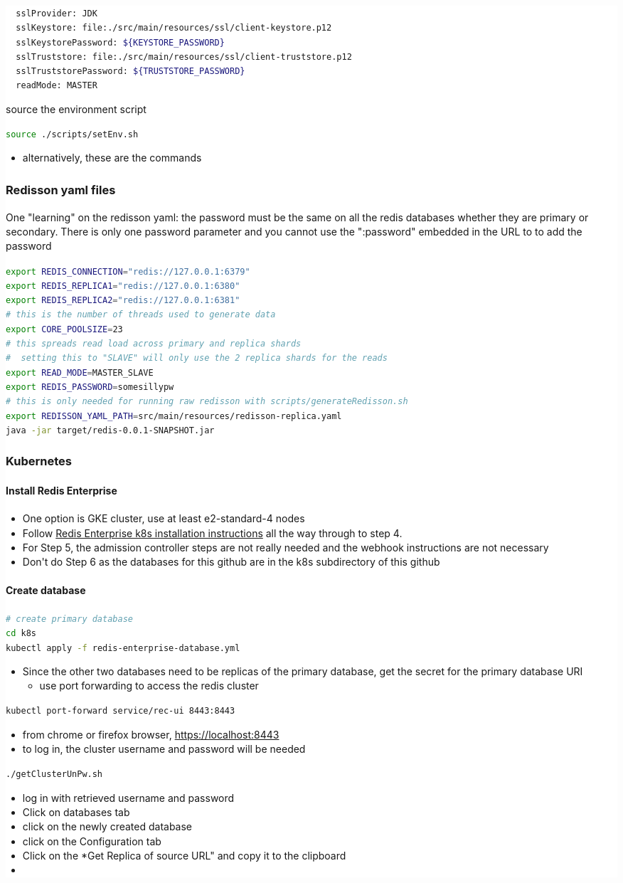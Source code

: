 ```bash
  sslProvider: JDK
  sslKeystore: file:./src/main/resources/ssl/client-keystore.p12
  sslKeystorePassword: ${KEYSTORE_PASSWORD}
  sslTruststore: file:./src/main/resources/ssl/client-truststore.p12
  sslTruststorePassword: ${TRUSTSTORE_PASSWORD}
  readMode: MASTER
```
source the environment script
```bash
source ./scripts/setEnv.sh
```
* alternatively, these are the commands
### Redisson yaml files
One "learning" on the redisson yaml:  the password must be the same on all the redis databases whether they are primary or secondary.
There is only one password parameter and you cannot use the ":password" embedded in the URL to to add the password
```bash
export REDIS_CONNECTION="redis://127.0.0.1:6379"
export REDIS_REPLICA1="redis://127.0.0.1:6380"
export REDIS_REPLICA2="redis://127.0.0.1:6381"
# this is the number of threads used to generate data
export CORE_POOLSIZE=23
# this spreads read load across primary and replica shards
#  setting this to "SLAVE" will only use the 2 replica shards for the reads
export READ_MODE=MASTER_SLAVE
export REDIS_PASSWORD=somesillypw
# this is only needed for running raw redisson with scripts/generateRedisson.sh
export REDISSON_YAML_PATH=src/main/resources/redisson-replica.yaml
java -jar target/redis-0.0.1-SNAPSHOT.jar
```
### Kubernetes
#### Install Redis Enterprise
* One option is GKE cluster, use at least e2-standard-4 nodes
* Follow [Redis Enterprise k8s installation instructions](https://github.com/RedisLabs/redis-enterprise-k8s-docs#installation) all the way through to step 4.
* For Step 5, the admission controller steps are not really needed and the webhook instructions are not necessary
* Don't do Step 6 as the databases for this github are in the k8s subdirectory of this github
#### Create database
```bash
# create primary database
cd k8s
kubectl apply -f redis-enterprise-database.yml
```
* Since the other two databases need to be replicas of the primary database, get the secret for the primary database URI
  * use port forwarding to access the redis cluster
```bash
kubectl port-forward service/rec-ui 8443:8443
```
* from chrome or firefox browser, [https://localhost:8443](https://localhost:8443)
* to log in, the cluster username and password will be needed
```bash
./getClusterUnPw.sh
```
* log in with retrieved username and password
* Click on databases tab
* click on the newly created database
* click on the Configuration tab
* Click on the *Get Replica of source URL" and copy it to the clipboard
* <a href="" rel="Generate Data Benchmark"><img src="images/getreplicaURL.png" alt="" /></a>